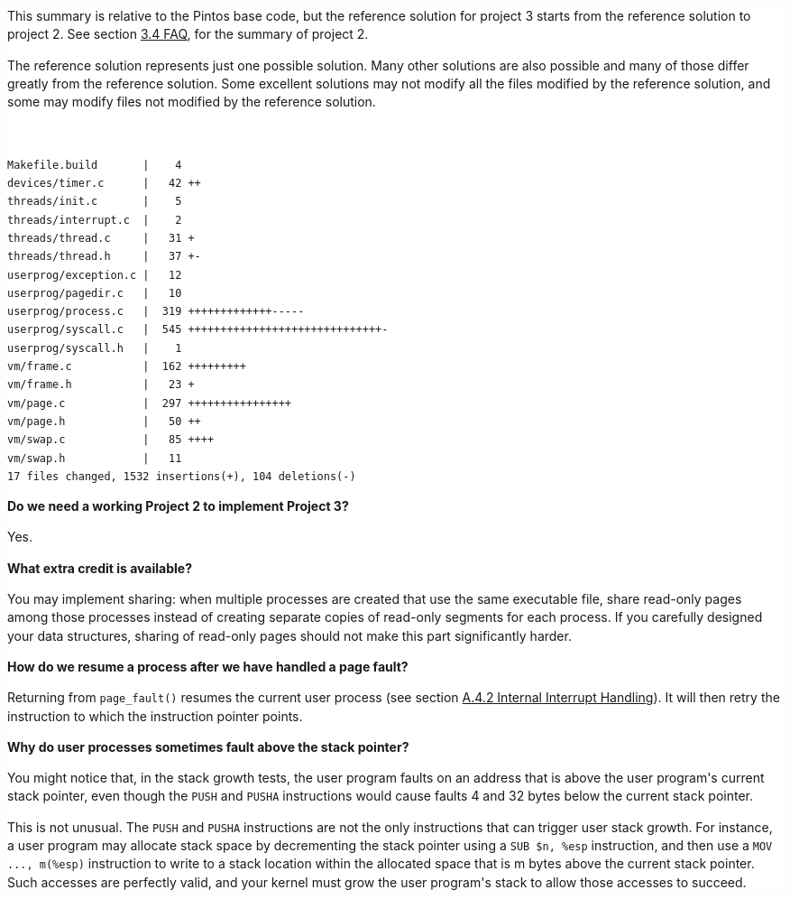 This summary is relative to the Pintos base code, but the reference solution for project 3 starts from the reference solution to project 2. See section [3.4 FAQ](project2.html), for the summary of project 2.

The reference solution represents just one possible solution. Many other solutions are also possible and many of those differ greatly from the reference solution. Some excellent solutions may not modify all the files modified by the reference solution, and some may modify files not modified by the reference solution.

 
```
Makefile.build       |    4
devices/timer.c      |   42 ++
threads/init.c       |    5
threads/interrupt.c  |    2
threads/thread.c     |   31 +
threads/thread.h     |   37 +-
userprog/exception.c |   12
userprog/pagedir.c   |   10
userprog/process.c   |  319 +++++++++++++-----
userprog/syscall.c   |  545 ++++++++++++++++++++++++++++++-
userprog/syscall.h   |    1
vm/frame.c           |  162 +++++++++
vm/frame.h           |   23 +
vm/page.c            |  297 ++++++++++++++++
vm/page.h            |   50 ++
vm/swap.c            |   85 ++++
vm/swap.h            |   11
17 files changed, 1532 insertions(+), 104 deletions(-)
```
**Do we need a working Project 2 to implement Project 3?**

Yes.

**What extra credit is available?**

You may implement sharing: when multiple processes are created that use the same executable file, share read-only pages among those processes instead of creating separate copies of read-only segments for each process. If you carefully designed your data structures, sharing of read-only pages should not make this part significantly harder.

**How do we resume a process after we have handled a page fault?**

Returning from `page_fault()` resumes the current user process (see section [A.4.2 Internal Interrupt Handling](pintos_7.md#SEC119)). It will then retry the instruction to which the instruction pointer points.

**Why do user processes sometimes fault above the stack pointer?**

You might notice that, in the stack growth tests, the user program faults on an address that is above the user program's current stack pointer, even though the `PUSH` and `PUSHA` instructions would cause faults 4 and 32 bytes below the current stack pointer.

This is not unusual. The `PUSH` and `PUSHA` instructions are not the only instructions that can trigger user stack growth. For instance, a user program may allocate stack space by decrementing the stack pointer using a `SUB $n, %esp` instruction, and then use a `MOV ..., m(%esp)` instruction to write to a stack location within the allocated space that is m bytes above the current stack pointer. Such accesses are perfectly valid, and your kernel must grow the user program's stack to allow those accesses to succeed.
